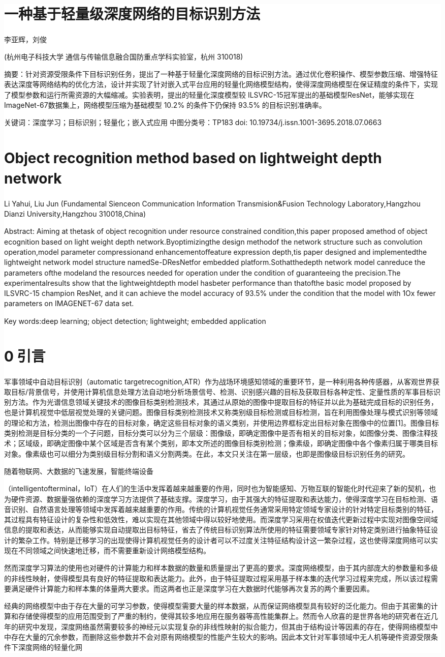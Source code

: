 # 一种基于轻量级深度网络的目标识别方法

李亚辉，刘俊

(杭州电子科技大学 通信与传输信息融合国防重点学科实验室，杭州 310018)

摘要：针对资源受限条件下目标识别任务，提出了一种基于轻量化深度网络的目标识别方法。通过优化卷积操作、模型参数压缩、增强特征表达深度等网络结构的优化方法，设计并实现了针对嵌入式平台应用的轻量化网络模型结构，使得深度网络模型在保证精度的条件下，实现了模型参数和运行所需资源的大幅缩减。实验表明，提出的轻量化深度模型较 ILSVRC-15冠军提出的基础模型ResNet，能够实现在ImageNet-67数据集上，网络模型压缩为基础模型 $1 0 . 2 \%$ 的条件下仍保持 $9 3 . 5 \%$ 的目标识别准确率。

关键词：深度学习；目标识别；轻量化；嵌入式应用 中图分类号：TP183 doi: 10.19734/j.issn.1001-3695.2018.07.0663

# Object recognition method based on lightweight depth network

Li Yahui, Liu Jun (Fundamental Sienceon Communication Information Transmision&Fusion Technology Laboratory,Hangzhou Dianzi University,Hangzhou 310018,China)

Abstract: Aiming at thetask of object recognition under resource constrained condition,this paper proposed amethod of object ecognition based on light weight depth network.Byoptimizingthe design methodof the network structure such as convolution operation,model parameter compressionand enhancementoffeature expression depth,tis paper designed and implementedthe lightweight network model structure namedSe-DResNetfor embedded platform.Sothatthedepth network model canreduce the parameters ofthe modeland the resources needed for operation under the condition of guaranteeing the precision.The experimentalresults show that the lightweightdepth model hasbeter performance than thatofthe basic model proposed by ILSVRC-15 champion ResNet, and it can achieve the model accuracy of $9 3 . 5 \%$ under the condition that the model with 1Ox fewer parameters on IMAGENET-67 data set.

Key words:deep learning; object detection; lightweight; embedded application

# 0 引言

军事领域中自动目标识别（automatic targetrecognition,ATR）作为战场环境感知领域的重要环节，是一种利用各种传感器，从客观世界获取目标/背景信号，并使用计算机信息处理方法自动地分析场景信号、检测、识别感兴趣的目标及获取目标各种定性、定量性质的军事目标识别方法。作为光谱信息领域关键技术的图像目标类别检测技术，其通过从原始的图像中提取目标的特征并以此为基础完成目标的识别任务，也是计算机视觉中低层视觉处理的关键问题。图像目标类别检测技术又称类别级目标检测或目标检测，旨在利用图像处理与模式识别等领域的理论和方法，检测出图像中存在的目标对象，确定这些目标对象的语义类别，并使用边界框标定出目标对象在图像中的位置[1]。图像目标类别检测是目标分类的一个子问题，目标分类可以分为三个层级：图像级，即确定图像中是否有相关的目标对象，如图像分类、图像注释技术；区域级，即确定图像中某个区域是否含有某个类别，即本文所述的图像目标类别检测；像素级，即确定图像中各个像素归属于哪类目标对象。像素级也可以细分为类别级目标分割和语义分割两类。在此，本文只关注在第一层级，也即是图像级目标识别任务的研究。

随着物联网、大数据的飞速发展，智能终端设备

（intelligentofterminal，IoT）在人们的生活中发挥着越来越重要的作用，同时也为智能感知、万物互联的智能化时代迎来了新的契机，也为硬件资源、数据量强依赖的深度学习方法提供了基础支撑。深度学习，由于其强大的特征提取和表达能力，使得深度学习在目标检测、语音识别、自然语言处理等领域中发挥着越来越重要的作用。传统的计算机视觉任务通常采用特定领域专家设计的针对特定目标类别的特征，其过程具有特征设计的复杂性和低效性，难以实现在其他领域中得以较好地使用。而深度学习采用在权值迭代更新过程中实现对图像空间域信息的提取和表达，从而能够实现自动提取出目标特征，省去了传统目标识别算法所使用的特征需要领域专家针对特定类别进行抽象特征设计的繁杂工作。特别是迁移学习的出现使得计算机视觉任务的设计者可以不过度关注特征结构设计这一繁杂过程，这也使得深度网络可以实现在不同领域之间快速地迁移，而不需要重新设计网络模型结构。

然而深度学习算法的使用也对硬件的计算能力和样本数据的数量和质量提出了更高的要求。深度网络模型，由于其内部庞大的参数量和多级的非线性映射，使得模型具有良好的特征提取和表达能力。此外，由于特征提取过程采用基于样本集的迭代学习过程来完成，所以该过程需要满足硬件计算能力和样本集的体量两大要求。而这两者也正是深度学习在大数据时代能够再次复苏的两个重要因素。

经典的网络模型中由于存在大量的可学习参数，使得模型需要大量的样本数据，从而保证网络模型具有较好的泛化能力。但由于其密集的计算和存储使得模型的应用范围受到了严重的制约，使得其较多地应用在服务器等高性能集群上。然而令人欣喜的是世界各地的研究者在近几年的研究中发现，深度网络虽然需要较多的神经元以实现复杂的非线性映射的拟合能力，但其由于结构设计等因素的存在，使得网络模型中中存在大量的冗余参数，而删除这些参数并不会对原有网络模型的性能产生较大的影响。因此本文针对军事领域中无人机等硬件资源受限条件下深度网络的轻量化网
